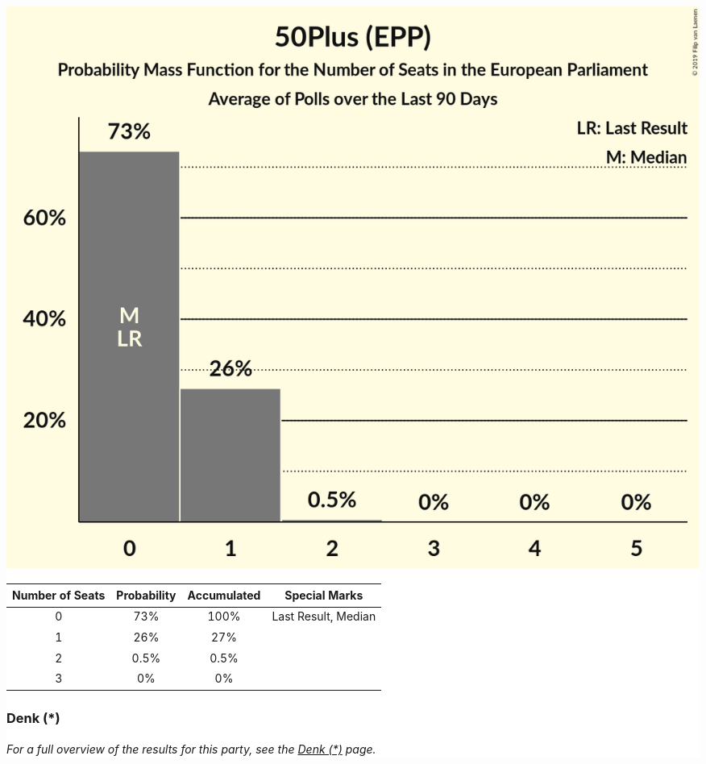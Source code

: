 ![Graph with seats probability mass function not yet produced](average-2019-08-31-seats-pmf-50plusepp.png "Seats Probability Mass Function")

| Number of Seats | Probability | Accumulated | Special Marks |
|:---------------:|:-----------:|:-----------:|:-------------:|
| 0 | 73% | 100% | Last Result, Median |
| 1 | 26% | 27% |  |
| 2 | 0.5% | 0.5% |  |
| 3 | 0% | 0% |  |

### Denk (*)

*For a full overview of the results for this party, see the [Denk (*)](party-denk.html) page.*
